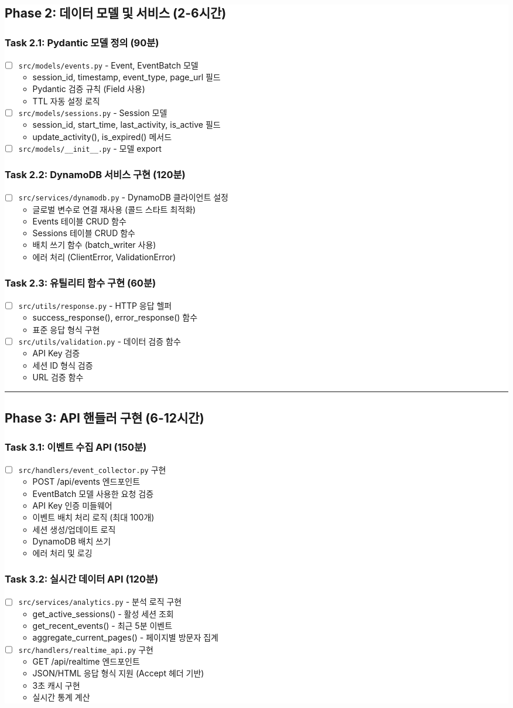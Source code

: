## Phase 2: 데이터 모델 및 서비스 (2-6시간)

### Task 2.1: Pydantic 모델 정의 (90분)
- [ ] `src/models/events.py` - Event, EventBatch 모델
  - session_id, timestamp, event_type, page_url 필드
  - Pydantic 검증 규칙 (Field 사용)
  - TTL 자동 설정 로직
- [ ] `src/models/sessions.py` - Session 모델
  - session_id, start_time, last_activity, is_active 필드
  - update_activity(), is_expired() 메서드
- [ ] `src/models/__init__.py` - 모델 export

### Task 2.2: DynamoDB 서비스 구현 (120분)
- [ ] `src/services/dynamodb.py` - DynamoDB 클라이언트 설정
  - 글로벌 변수로 연결 재사용 (콜드 스타트 최적화)
  - Events 테이블 CRUD 함수
  - Sessions 테이블 CRUD 함수
  - 배치 쓰기 함수 (batch_writer 사용)
  - 에러 처리 (ClientError, ValidationError)

### Task 2.3: 유틸리티 함수 구현 (60분)
- [ ] `src/utils/response.py` - HTTP 응답 헬퍼
  - success_response(), error_response() 함수
  - 표준 응답 형식 구현
- [ ] `src/utils/validation.py` - 데이터 검증 함수
  - API Key 검증
  - 세션 ID 형식 검증
  - URL 검증 함수

---

## Phase 3: API 핸들러 구현 (6-12시간)

### Task 3.1: 이벤트 수집 API (150분)
- [ ] `src/handlers/event_collector.py` 구현
  - POST /api/events 엔드포인트
  - EventBatch 모델 사용한 요청 검증
  - API Key 인증 미들웨어
  - 이벤트 배치 처리 로직 (최대 100개)
  - 세션 생성/업데이트 로직
  - DynamoDB 배치 쓰기
  - 에러 처리 및 로깅

### Task 3.2: 실시간 데이터 API (120분)
- [ ] `src/services/analytics.py` - 분석 로직 구현
  - get_active_sessions() - 활성 세션 조회
  - get_recent_events() - 최근 5분 이벤트
  - aggregate_current_pages() - 페이지별 방문자 집계
- [ ] `src/handlers/realtime_api.py` 구현
  - GET /api/realtime 엔드포인트
  - JSON/HTML 응답 형식 지원 (Accept 헤더 기반)
  - 3초 캐시 구현
  - 실시간 통계 계산
